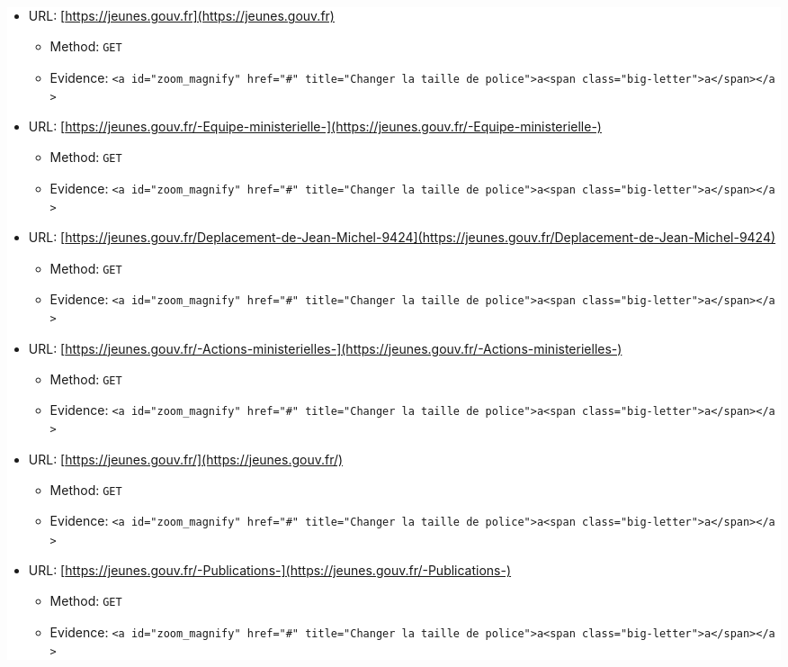  
  
* URL: [https://jeunes.gouv.fr](https://jeunes.gouv.fr)
  
  
  * Method: `GET`
  
  
  * Evidence: `<a id="zoom_magnify" href="#" title="Changer la taille de police">a<span class="big-letter">a</span></a>`
  
  
  
  
* URL: [https://jeunes.gouv.fr/-Equipe-ministerielle-](https://jeunes.gouv.fr/-Equipe-ministerielle-)
  
  
  * Method: `GET`
  
  
  * Evidence: `<a id="zoom_magnify" href="#" title="Changer la taille de police">a<span class="big-letter">a</span></a>`
  
  
  
  
* URL: [https://jeunes.gouv.fr/Deplacement-de-Jean-Michel-9424](https://jeunes.gouv.fr/Deplacement-de-Jean-Michel-9424)
  
  
  * Method: `GET`
  
  
  * Evidence: `<a id="zoom_magnify" href="#" title="Changer la taille de police">a<span class="big-letter">a</span></a>`
  
  
  
  
* URL: [https://jeunes.gouv.fr/-Actions-ministerielles-](https://jeunes.gouv.fr/-Actions-ministerielles-)
  
  
  * Method: `GET`
  
  
  * Evidence: `<a id="zoom_magnify" href="#" title="Changer la taille de police">a<span class="big-letter">a</span></a>`
  
  
  
  
* URL: [https://jeunes.gouv.fr/](https://jeunes.gouv.fr/)
  
  
  * Method: `GET`
  
  
  * Evidence: `<a id="zoom_magnify" href="#" title="Changer la taille de police">a<span class="big-letter">a</span></a>`
  
  
  
  
* URL: [https://jeunes.gouv.fr/-Publications-](https://jeunes.gouv.fr/-Publications-)
  
  
  * Method: `GET`
  
  
  * Evidence: `<a id="zoom_magnify" href="#" title="Changer la taille de police">a<span class="big-letter">a</span></a>`
  